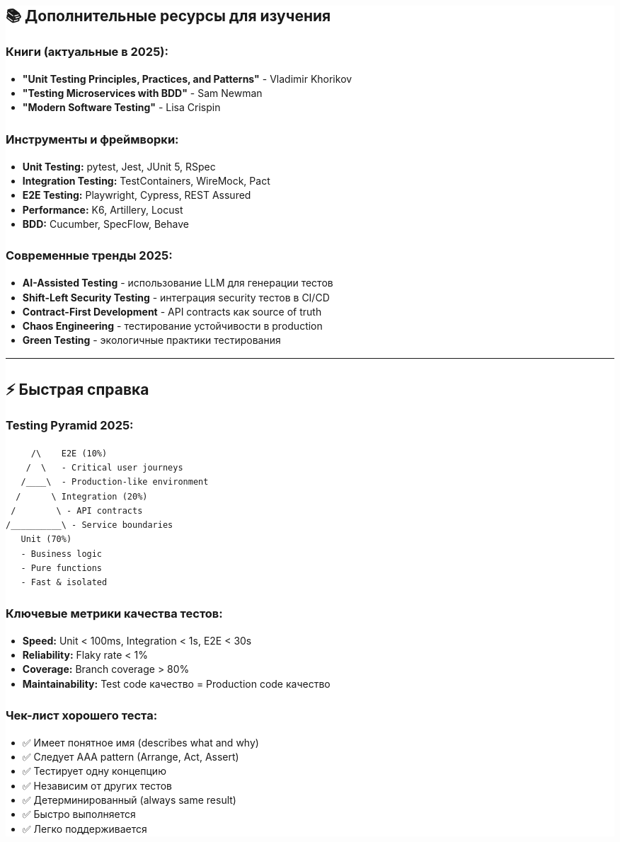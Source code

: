 
## 📚 Дополнительные ресурсы для изучения

### Книги (актуальные в 2025):
- **"Unit Testing Principles, Practices, and Patterns"** - Vladimir Khorikov
- **"Testing Microservices with BDD"** - Sam Newman
- **"Modern Software Testing"** - Lisa Crispin

### Инструменты и фреймворки:
- **Unit Testing:** pytest, Jest, JUnit 5, RSpec
- **Integration Testing:** TestContainers, WireMock, Pact
- **E2E Testing:** Playwright, Cypress, REST Assured
- **Performance:** K6, Artillery, Locust
- **BDD:** Cucumber, SpecFlow, Behave

### Современные тренды 2025:
- **AI-Assisted Testing** - использование LLM для генерации тестов
- **Shift-Left Security Testing** - интеграция security тестов в CI/CD
- **Contract-First Development** - API contracts как source of truth
- **Chaos Engineering** - тестирование устойчивости в production
- **Green Testing** - экологичные практики тестирования

---

## ⚡ Быстрая справка

### Testing Pyramid 2025:
```
     /\    E2E (10%)
    /  \   - Critical user journeys
   /____\  - Production-like environment
  /      \ Integration (20%)
 /        \ - API contracts
/__________\ - Service boundaries
   Unit (70%)
   - Business logic
   - Pure functions
   - Fast & isolated
```

### Ключевые метрики качества тестов:
- **Speed:** Unit < 100ms, Integration < 1s, E2E < 30s
- **Reliability:** Flaky rate < 1%
- **Coverage:** Branch coverage > 80%
- **Maintainability:** Test code качество = Production code качество

### Чек-лист хорошего теста:
- ✅ Имеет понятное имя (describes what and why)
- ✅ Следует AAA pattern (Arrange, Act, Assert)
- ✅ Тестирует одну концепцию
- ✅ Независим от других тестов
- ✅ Детерминированный (always same result)
- ✅ Быстро выполняется
- ✅ Легко поддерживается